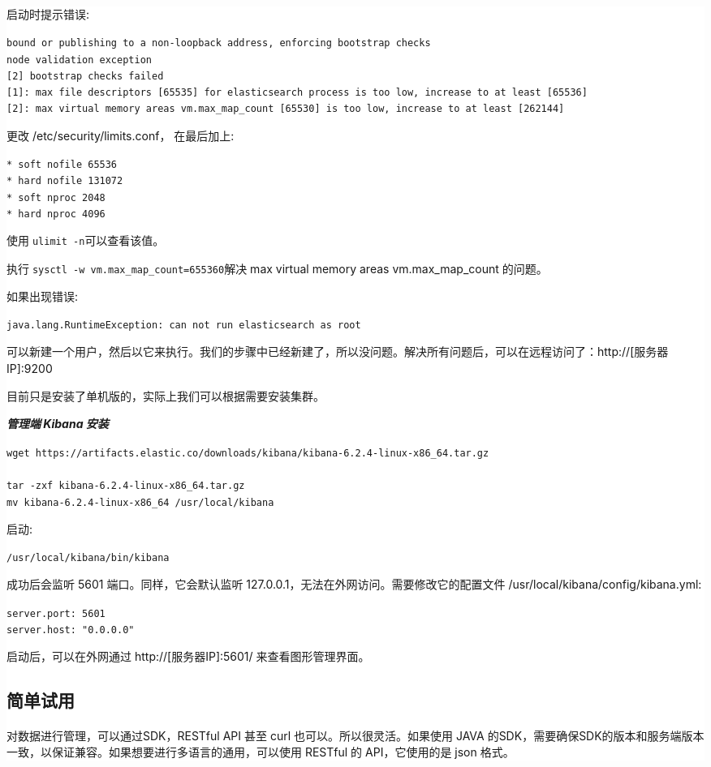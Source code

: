 启动时提示错误:

```
bound or publishing to a non-loopback address, enforcing bootstrap checks
node validation exception
[2] bootstrap checks failed
[1]: max file descriptors [65535] for elasticsearch process is too low, increase to at least [65536]
[2]: max virtual memory areas vm.max_map_count [65530] is too low, increase to at least [262144]
```
更改 /etc/security/limits.conf， 在最后加上: 

```
* soft nofile 65536
* hard nofile 131072
* soft nproc 2048
* hard nproc 4096
```

使用 ```ulimit -n```可以查看该值。

执行 ```sysctl -w vm.max_map_count=655360```解决 max virtual memory areas vm.max_map_count 的问题。

如果出现错误:

```
java.lang.RuntimeException: can not run elasticsearch as root
```

可以新建一个用户，然后以它来执行。我们的步骤中已经新建了，所以没问题。解决所有问题后，可以在远程访问了：http://[服务器IP]:9200

目前只是安装了单机版的，实际上我们可以根据需要安装集群。

***管理端 Kibana 安装***

```
wget https://artifacts.elastic.co/downloads/kibana/kibana-6.2.4-linux-x86_64.tar.gz

tar -zxf kibana-6.2.4-linux-x86_64.tar.gz
mv kibana-6.2.4-linux-x86_64 /usr/local/kibana

```

启动:

```
/usr/local/kibana/bin/kibana
```

成功后会监听 5601 端口。同样，它会默认监听 127.0.0.1，无法在外网访问。需要修改它的配置文件 /usr/local/kibana/config/kibana.yml:

```
server.port: 5601
server.host: "0.0.0.0"
```

启动后，可以在外网通过 http://[服务器IP]:5601/ 来查看图形管理界面。

简单试用
---
对数据进行管理，可以通过SDK，RESTful API 甚至 curl 也可以。所以很灵活。如果使用 JAVA 的SDK，需要确保SDK的版本和服务端版本一致，以保证兼容。如果想要进行多语言的通用，可以使用 RESTful 的 API，它使用的是 json 格式。
